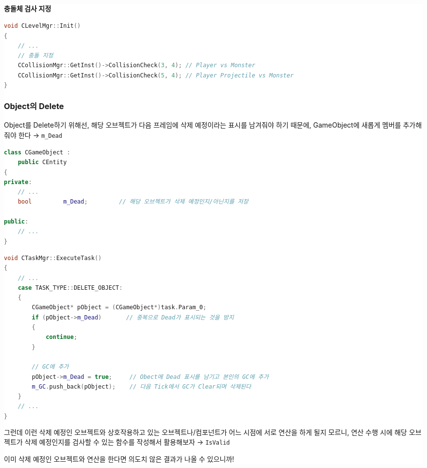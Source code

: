 **충돌체 검사 지정**

```cpp
void CLevelMgr::Init()
{
	// ...
	// 충돌 지정
	CCollisionMgr::GetInst()->CollisionCheck(3, 4); // Player vs Monster
	CCollisionMgr::GetInst()->CollisionCheck(5, 4); // Player Projectile vs Monster
}
```

### Object의 Delete

Object를 Delete하기 위해선, 해당 오브젝트가 다음 프레임에 삭제 예정이라는 표시를 남겨줘야 하기 때문에, GameObject에 새롭게 멤버를 추가해줘야 한다 → `m_Dead`

```cpp
class CGameObject :
	public CEntity
{
private:
	// ...
	bool         m_Dead;         // 해당 오브젝트가 삭제 예정인지/아닌지를 저장
	
public:
	// ...
}
```

```cpp
void CTaskMgr::ExecuteTask()
{
	// ...
	case TASK_TYPE::DELETE_OBJECT:
	{
		CGameObject* pObject = (CGameObject*)task.Param_0;
		if (pObject->m_Dead)       // 중복으로 Dead가 표시되는 것을 방지
		{
			continue;      
		}
		
		// GC에 추가
		pObject->m_Dead = true;     // Obect에 Dead 표시를 남기고 본인의 GC에 추가 
		m_GC.push_back(pObject);    // 다음 Tick에서 GC가 Clear되며 삭제된다
	}
	// ...
}
```

그런데 이런 삭제 예정인 오브젝트와 상호작용하고 있는 오브젝트나/컴포넌트가 어느 시점에 서로 연산을 하게 될지 모르니, 연산 수행 시에 해당 오브젝트가 삭제 예정인지를 검사할 수 있는 함수를 작성해서 활용해보자 → `IsValid`

이미 삭제 예정인 오브젝트와 연산을 한다면 의도치 않은 결과가 나올 수 있으니까!

